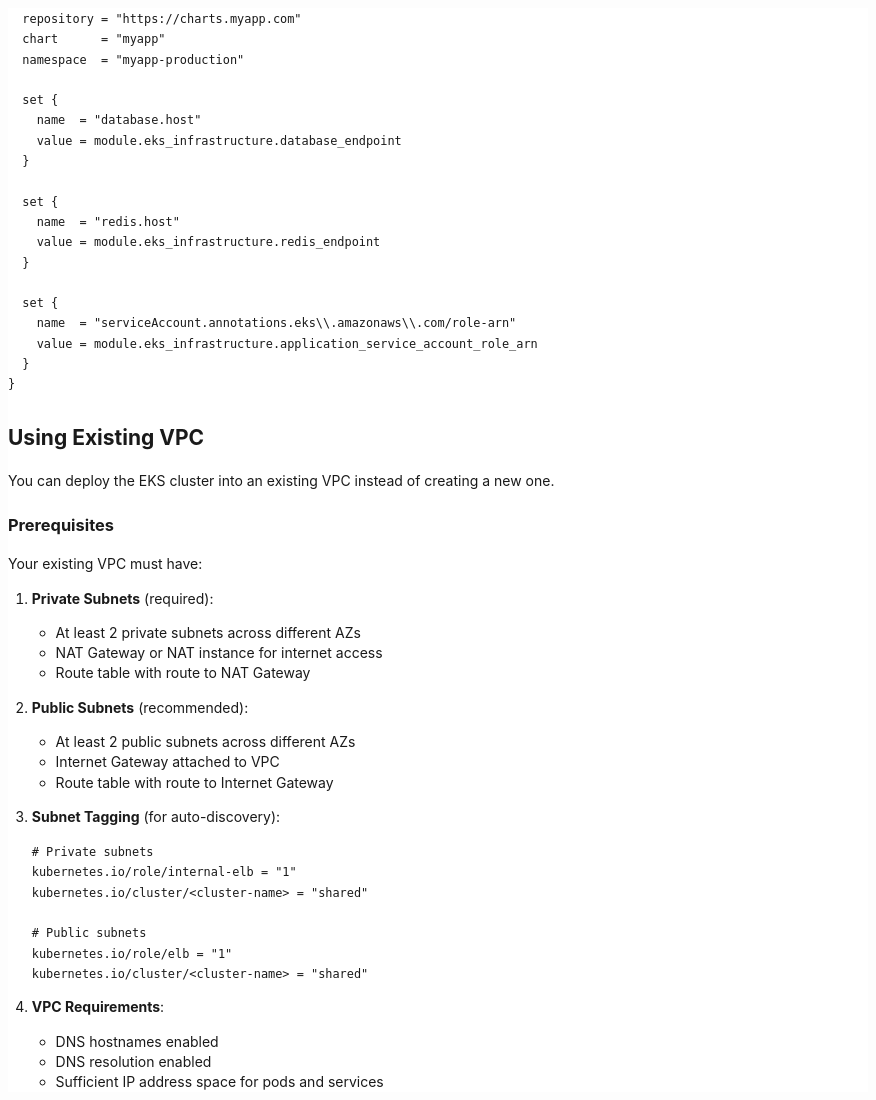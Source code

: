 ```hcl
  repository = "https://charts.myapp.com"
  chart      = "myapp"
  namespace  = "myapp-production"

  set {
    name  = "database.host"
    value = module.eks_infrastructure.database_endpoint
  }

  set {
    name  = "redis.host"
    value = module.eks_infrastructure.redis_endpoint
  }

  set {
    name  = "serviceAccount.annotations.eks\\.amazonaws\\.com/role-arn"
    value = module.eks_infrastructure.application_service_account_role_arn
  }
}
```

## Using Existing VPC

You can deploy the EKS cluster into an existing VPC instead of creating a new one.

### Prerequisites

Your existing VPC must have:

1. **Private Subnets** (required):

   - At least 2 private subnets across different AZs
   - NAT Gateway or NAT instance for internet access
   - Route table with route to NAT Gateway

2. **Public Subnets** (recommended):

   - At least 2 public subnets across different AZs
   - Internet Gateway attached to VPC
   - Route table with route to Internet Gateway

3. **Subnet Tagging** (for auto-discovery):

   ```
   # Private subnets
   kubernetes.io/role/internal-elb = "1"
   kubernetes.io/cluster/<cluster-name> = "shared"

   # Public subnets
   kubernetes.io/role/elb = "1"
   kubernetes.io/cluster/<cluster-name> = "shared"
   ```

4. **VPC Requirements**:
   - DNS hostnames enabled
   - DNS resolution enabled
   - Sufficient IP address space for pods and services
